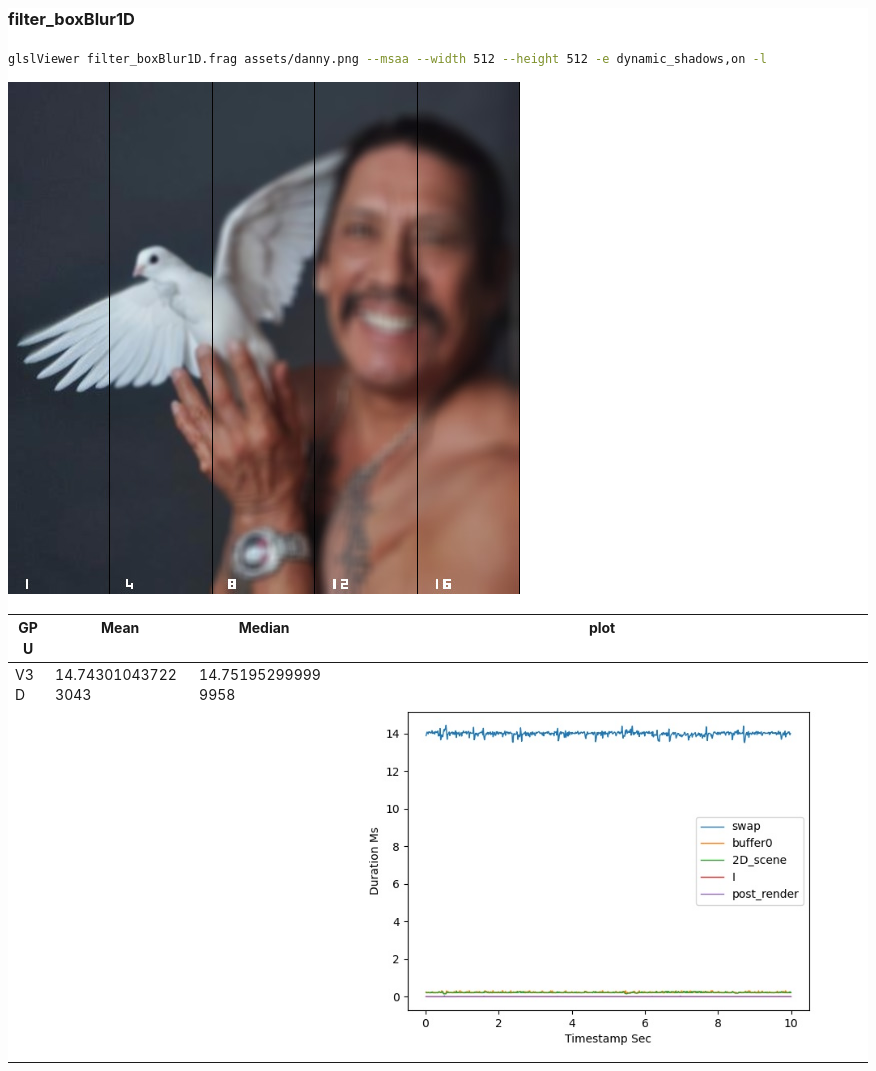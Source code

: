 
### filter_boxBlur1D
```bash
glslViewer filter_boxBlur1D.frag assets/danny.png --msaa --width 512 --height 512 -e dynamic_shadows,on -l
```

![screenshot](images/filter_boxBlur1D.jpg)

| GPU | Mean | Median | plot 
| --- | --- | --- | --- |
| V3D | 14.743010437223043 | 14.751952999999958 | ![plot](benchmarks/filter_boxBlur1D-V3D.jpg) |
